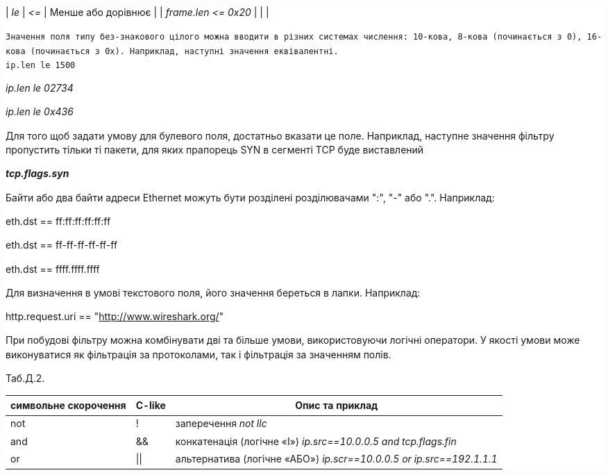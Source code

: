 | *le*                     | *<=*       | Менше  або дорівнює  |
| *frame.len <= 0x20*      |            |                      |

```
Значення поля типу без-знакового цілого можна вводити в різних системах числення: 10-кова, 8-кова (починається з 0), 16-кова (починається з 0x). Наприклад, наступні значення еквівалентні.
ip.len le 1500
```

*ip.len le 02734*

*ip.len le 0x436*

Для того щоб задати умову для булевого поля, достатньо вказати це поле. Наприклад, наступне значення фільтру пропустить тільки ті пакети, для яких прапорець SYN в сегменті TCP буде виставлений  

***tcp.flags.syn***

Байти або два байти адреси Ethernet можуть бути розділені розділювачами ":", "-" або ".". Наприклад:

eth.dst == ff:ff:ff:ff:ff:ff

eth.dst == ff-ff-ff-ff-ff-ff

eth.dst == ffff.ffff.ffff

Для визначення в умові текстового поля, його значення береться в лапки. Наприклад: 

http.request.uri == "http://www.wireshark.org/" 

При побудові фільтру можна комбінувати дві та більше умови, використовуючи логічні оператори. У якості умови може виконуватися як фільтрація за протоколами, так і фільтрація за значенням полів. 

Таб.Д.2.

| **символьне скорочення** | **C-like** | **Опис та приклад**                                          |
| ------------------------ | ---------- | ------------------------------------------------------------ |
| not                      | !          | заперечення  *not llc*                                       |
| and                      | &&         | конкатенація (логічне «І»)  *ip.src==10.0.0.5 and tcp.flags.fin* |
| or                       | \|\|       | альтернатива (логічне «АБО»)  *ip.scr==10.0.0.5 or ip.src==192.1.1.1* |